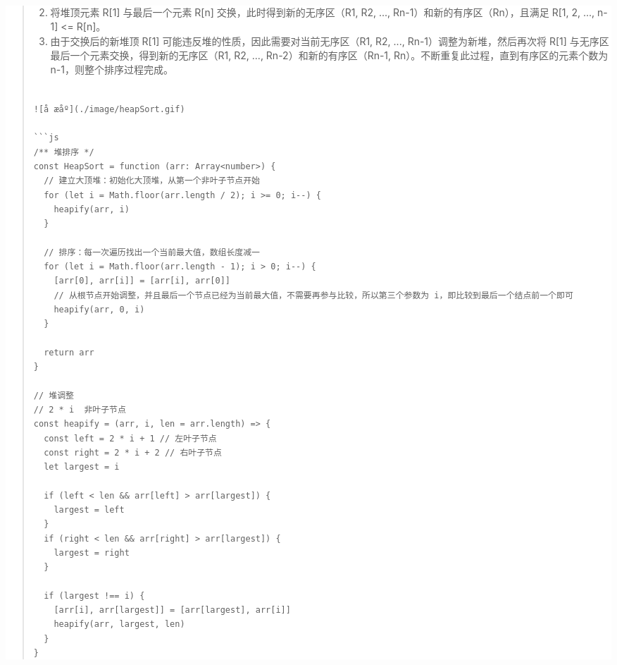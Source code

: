 > 2. 将堆顶元素 R[1] 与最后一个元素 R[n] 交换，此时得到新的无序区（R1, R2, ..., Rn-1）和新的有序区（Rn），且满足 R[1, 2, ..., n-1] <= R[n]。
> 3. 由于交换后的新堆顶 R[1] 可能违反堆的性质，因此需要对当前无序区（R1, R2, ..., Rn-1）调整为新堆，然后再次将 R[1] 与无序区最后一个元素交换，得到新的无序区（R1, R2, ..., Rn-2）和新的有序区（Rn-1, Rn）。不断重复此过程，直到有序区的元素个数为 n-1，则整个排序过程完成。
> ```
>
> ![å æåº](./image/heapSort.gif)
>
> ```js
> /** 堆排序 */
> const HeapSort = function (arr: Array<number>) {
>   // 建立大顶堆：初始化大顶堆，从第一个非叶子节点开始
>   for (let i = Math.floor(arr.length / 2); i >= 0; i--) {
>     heapify(arr, i)
>   }
> 
>   // 排序：每一次遍历找出一个当前最大值，数组长度减一
>   for (let i = Math.floor(arr.length - 1); i > 0; i--) {
>     [arr[0], arr[i]] = [arr[i], arr[0]]
>     // 从根节点开始调整，并且最后一个节点已经为当前最大值，不需要再参与比较，所以第三个参数为 i，即比较到最后一个结点前一个即可
>     heapify(arr, 0, i)
>   }
> 
>   return arr
> }
> 
> // 堆调整
> // 2 * i  非叶子节点
> const heapify = (arr, i, len = arr.length) => {
>   const left = 2 * i + 1 // 左叶子节点
>   const right = 2 * i + 2 // 右叶子节点
>   let largest = i
> 
>   if (left < len && arr[left] > arr[largest]) {
>     largest = left
>   }
>   if (right < len && arr[right] > arr[largest]) {
>     largest = right
>   }
> 
>   if (largest !== i) {
>     [arr[i], arr[largest]] = [arr[largest], arr[i]]
>     heapify(arr, largest, len)
>   }
> }